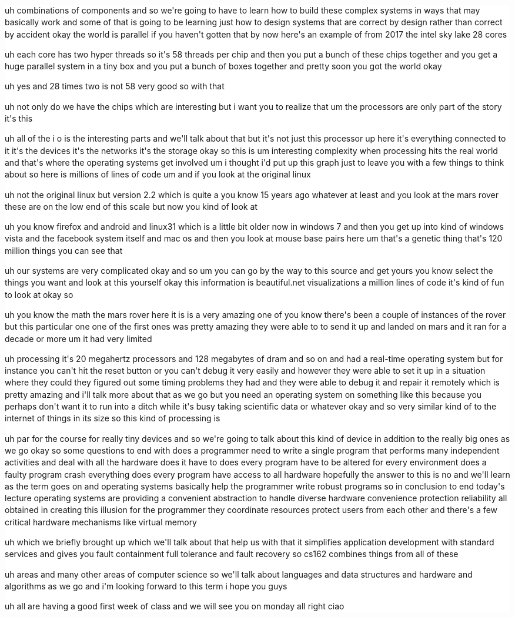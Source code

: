 uh combinations of components and so we're going to have to learn how to build these complex systems in ways that may basically work and some of that is going to be learning just how to design systems that are correct by design rather than correct by accident okay the world is parallel if you haven't gotten that by now here's an example of from 2017 the intel sky lake 28 cores 

uh each core has two hyper threads so it's 58 threads per chip and then you put a bunch of these chips together and you get a huge parallel system in a tiny box and you put a bunch of boxes together and pretty soon you got the world okay 

uh yes and 28 times two is not 58 very good so with that 

uh not only do we have the chips which are interesting but i want you to realize that um the processors are only part of the story it's this 

uh all of the i o is the interesting parts and we'll talk about that but it's not just this processor up here it's everything connected to it it's the devices it's the networks it's the storage okay so this is um interesting complexity when processing hits the real world and that's where the operating systems get involved um i thought i'd put up this graph just to leave you with a few things to think about so here is millions of lines of code um and if you look at the original linux 

uh not the original linux but version 2.2 which is quite a you know 15 years ago whatever at least and you look at the mars rover these are on the low end of this scale but now you kind of look at 

uh you know firefox and android and linux31 which is a little bit older now in windows 7 and then you get up into kind of windows vista and the facebook system itself and mac os and then you look at mouse base pairs here um that's a genetic thing that's 120 million things you can see that 

uh our systems are very complicated okay and so um you can go by the way to this source and get yours you know select the things you want and look at this yourself okay this information is beautiful.net visualizations a million lines of code it's kind of fun to look at okay so 

uh you know the math the mars rover here it is is a very amazing one of you know there's been a couple of instances of the rover but this particular one one of the first ones was pretty amazing they were able to to send it up and landed on mars and it ran for a decade or more um it had very limited 

uh processing it's 20 megahertz processors and 128 megabytes of dram and so on and had a real-time operating system but for instance you can't hit the reset button or you can't debug it very easily and however they were able to set it up in a situation where they could they figured out some timing problems they had and they were able to debug it and repair it remotely which is pretty amazing and i'll talk more about that as we go but you need an operating system on something like this because you perhaps don't want it to run into a ditch while it's busy taking scientific data or whatever okay and so very similar kind of to the internet of things in its size so this kind of processing is 

uh par for the course for really tiny devices and so we're going to talk about this kind of device in addition to the really big ones as we go okay so some questions to end with does a programmer need to write a single program that performs many independent activities and deal with all the hardware does it have to does every program have to be altered for every environment does a faulty program crash everything does every program have access to all hardware hopefully the answer to this is no and we'll learn as the term goes on and operating systems basically help the programmer write robust programs so in conclusion to end today's lecture operating systems are providing a convenient abstraction to handle diverse hardware convenience protection reliability all obtained in creating this illusion for the programmer they coordinate resources protect users from each other and there's a few critical hardware mechanisms like virtual memory 

uh which we briefly brought up which we'll talk about that help us with that it simplifies application development with standard services and gives you fault containment full tolerance and fault recovery so cs162 combines things from all of these 

uh areas and many other areas of computer science so we'll talk about languages and data structures and hardware and algorithms as we go and i'm looking forward to this term i hope you guys 

uh all are having a good first week of class and we will see you on monday all right ciao